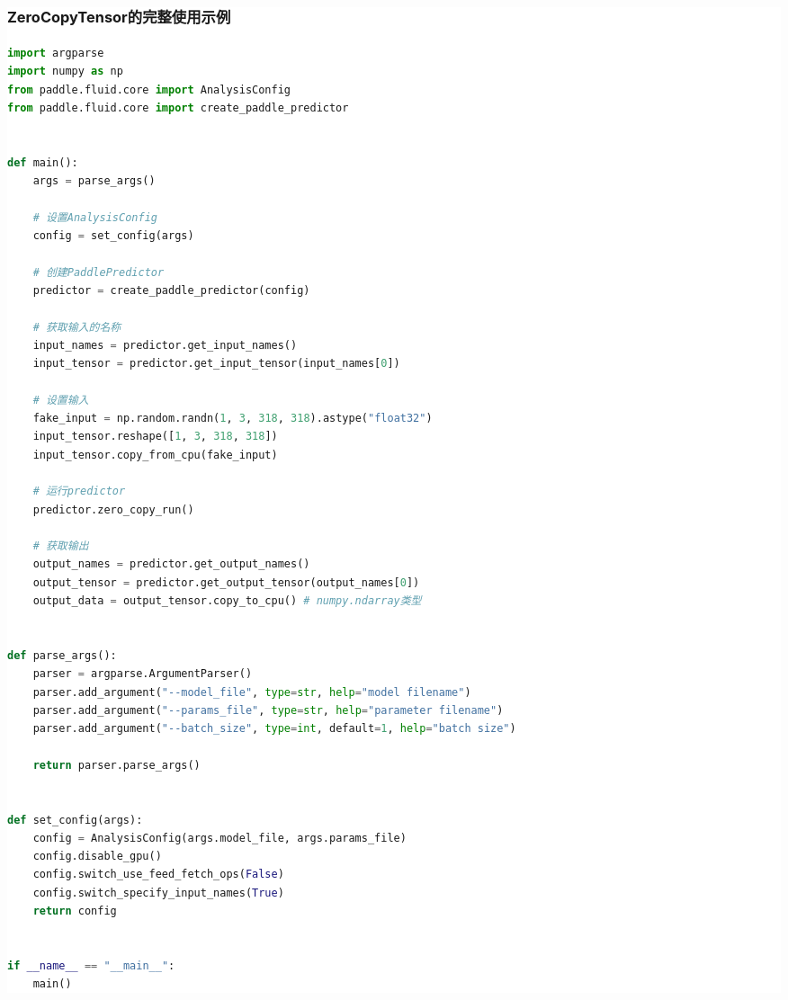 ### ZeroCopyTensor的完整使用示例

``` python
import argparse
import numpy as np
from paddle.fluid.core import AnalysisConfig
from paddle.fluid.core import create_paddle_predictor


def main():
    args = parse_args()

    # 设置AnalysisConfig
    config = set_config(args)

    # 创建PaddlePredictor
    predictor = create_paddle_predictor(config)

    # 获取输入的名称
    input_names = predictor.get_input_names()
    input_tensor = predictor.get_input_tensor(input_names[0])

    # 设置输入
    fake_input = np.random.randn(1, 3, 318, 318).astype("float32")
    input_tensor.reshape([1, 3, 318, 318])
    input_tensor.copy_from_cpu(fake_input)

    # 运行predictor
    predictor.zero_copy_run()

    # 获取输出
    output_names = predictor.get_output_names()
    output_tensor = predictor.get_output_tensor(output_names[0])
    output_data = output_tensor.copy_to_cpu() # numpy.ndarray类型


def parse_args():
    parser = argparse.ArgumentParser()
    parser.add_argument("--model_file", type=str, help="model filename")
    parser.add_argument("--params_file", type=str, help="parameter filename")
    parser.add_argument("--batch_size", type=int, default=1, help="batch size")

    return parser.parse_args()


def set_config(args):
    config = AnalysisConfig(args.model_file, args.params_file)
    config.disable_gpu()
    config.switch_use_feed_fetch_ops(False)
    config.switch_specify_input_names(True)
    return config


if __name__ == "__main__":
    main()    
```
